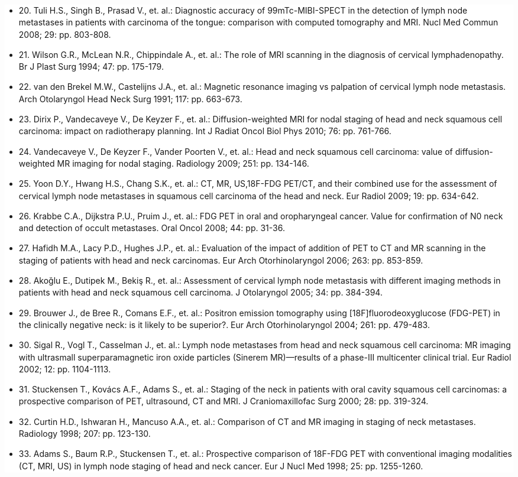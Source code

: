 
- 20\. Tuli H.S., Singh B., Prasad V., et. al.: Diagnostic accuracy of 99mTc-MIBI-SPECT in the detection of lymph node metastases in patients with carcinoma of the tongue: comparison with computed tomography and MRI. Nucl Med Commun 2008; 29: pp. 803-808.


- 21\. Wilson G.R., McLean N.R., Chippindale A., et. al.: The role of MRI scanning in the diagnosis of cervical lymphadenopathy. Br J Plast Surg 1994; 47: pp. 175-179.


- 22\. van den Brekel M.W., Castelijns J.A., et. al.: Magnetic resonance imaging vs palpation of cervical lymph node metastasis. Arch Otolaryngol Head Neck Surg 1991; 117: pp. 663-673.


- 23\. Dirix P., Vandecaveye V., De Keyzer F., et. al.: Diffusion-weighted MRI for nodal staging of head and neck squamous cell carcinoma: impact on radiotherapy planning. Int J Radiat Oncol Biol Phys 2010; 76: pp. 761-766.


- 24\. Vandecaveye V., De Keyzer F., Vander Poorten V., et. al.: Head and neck squamous cell carcinoma: value of diffusion-weighted MR imaging for nodal staging. Radiology 2009; 251: pp. 134-146.


- 25\. Yoon D.Y., Hwang H.S., Chang S.K., et. al.: CT, MR, US,18F-FDG PET/CT, and their combined use for the assessment of cervical lymph node metastases in squamous cell carcinoma of the head and neck. Eur Radiol 2009; 19: pp. 634-642.


- 26\. Krabbe C.A., Dijkstra P.U., Pruim J., et. al.: FDG PET in oral and oropharyngeal cancer. Value for confirmation of N0 neck and detection of occult metastases. Oral Oncol 2008; 44: pp. 31-36.


- 27\. Hafidh M.A., Lacy P.D., Hughes J.P., et. al.: Evaluation of the impact of addition of PET to CT and MR scanning in the staging of patients with head and neck carcinomas. Eur Arch Otorhinolaryngol 2006; 263: pp. 853-859.


- 28\. Akoğlu E., Dutipek M., Bekiş R., et. al.: Assessment of cervical lymph node metastasis with different imaging methods in patients with head and neck squamous cell carcinoma. J Otolaryngol 2005; 34: pp. 384-394.


- 29\. Brouwer J., de Bree R., Comans E.F., et. al.: Positron emission tomography using \[18F\]fluorodeoxyglucose (FDG-PET) in the clinically negative neck: is it likely to be superior?. Eur Arch Otorhinolaryngol 2004; 261: pp. 479-483.


- 30\. Sigal R., Vogl T., Casselman J., et. al.: Lymph node metastases from head and neck squamous cell carcinoma: MR imaging with ultrasmall superparamagnetic iron oxide particles (Sinerem MR)—results of a phase-III multicenter clinical trial. Eur Radiol 2002; 12: pp. 1104-1113.


- 31\. Stuckensen T., Kovács A.F., Adams S., et. al.: Staging of the neck in patients with oral cavity squamous cell carcinomas: a prospective comparison of PET, ultrasound, CT and MRI. J Craniomaxillofac Surg 2000; 28: pp. 319-324.


- 32\. Curtin H.D., Ishwaran H., Mancuso A.A., et. al.: Comparison of CT and MR imaging in staging of neck metastases. Radiology 1998; 207: pp. 123-130.


- 33\. Adams S., Baum R.P., Stuckensen T., et. al.: Prospective comparison of 18F-FDG PET with conventional imaging modalities (CT, MRI, US) in lymph node staging of head and neck cancer. Eur J Nucl Med 1998; 25: pp. 1255-1260.
